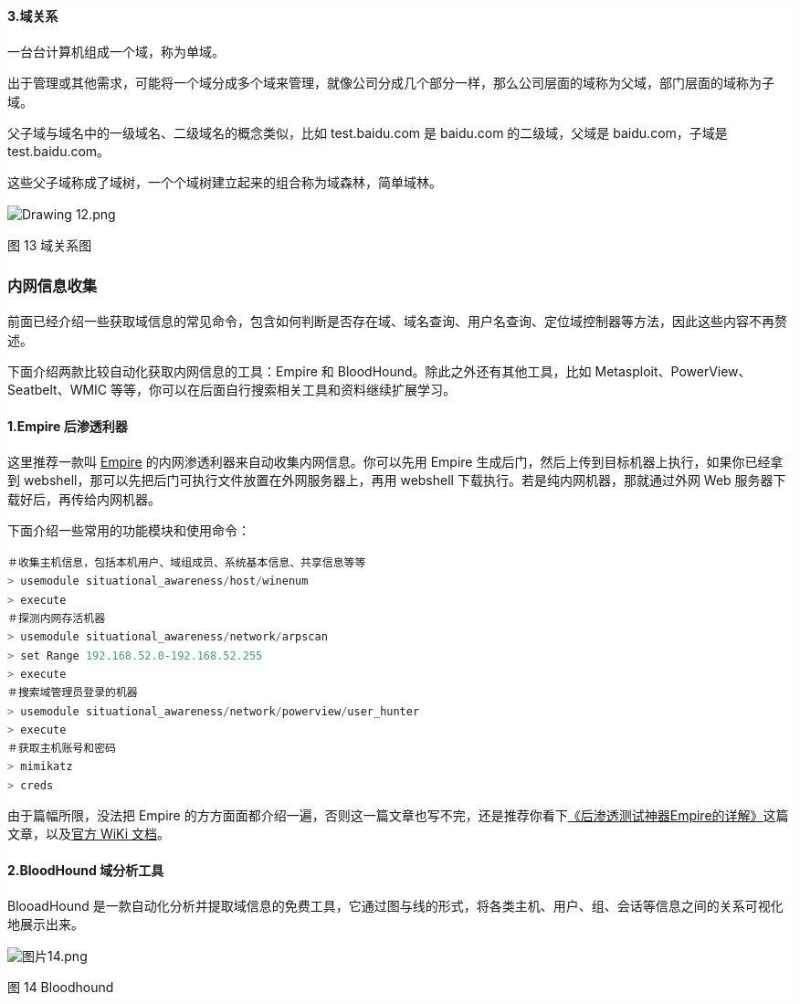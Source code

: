 #### 3.域关系

一台台计算机组成一个域，称为单域。

出于管理或其他需求，可能将一个域分成多个域来管理，就像公司分成几个部分一样，那么公司层面的域称为父域，部门层面的域称为子域。

父子域与域名中的一级域名、二级域名的概念类似，比如 test.baidu.com 是 baidu.com 的二级域，父域是 baidu.com，子域是 test.baidu.com。

这些父子域称成了域树，一个个域树建立起来的组合称为域森林，简单域林。


<Image alt="Drawing 12.png" src="https://s0.lgstatic.com/i/image6/M00/02/D0/CioPOWAeEViAKOJIAAEtcglxU5U255.png"/> 
  
图 13 域关系图

### 内网信息收集

前面已经介绍一些获取域信息的常见命令，包含如何判断是否存在域、域名查询、用户名查询、定位域控制器等方法，因此这些内容不再赘述。

下面介绍两款比较自动化获取内网信息的工具：Empire 和 BloodHound。除此之外还有其他工具，比如 Metasploit、PowerView、Seatbelt、WMIC 等等，你可以在后面自行搜索相关工具和资料继续扩展学习。

#### 1.Empire 后渗透利器

这里推荐一款叫 [Empire](https://github.com/EmpireProject/Empire) 的内网渗透利器来自动收集内网信息。你可以先用 Empire 生成后门，然后上传到目标机器上执行，如果你已经拿到 webshell，那可以先把后门可执行文件放置在外网服务器上，再用 webshell 下载执行。若是纯内网机器，那就通过外网 Web 服务器下载好后，再传给内网机器。

下面介绍一些常用的功能模块和使用命令：

```java
＃收集主机信息，包括本机用户、域组成员、系统基本信息、共享信息等等
> usemodule situational_awareness/host/winenum
> execute
＃探测内网存活机器
> usemodule situational_awareness/network/arpscan
> set Range 192.168.52.0-192.168.52.255
> execute
＃搜索域管理员登录的机器
> usemodule situational_awareness/network/powerview/user_hunter
> execute
＃获取主机账号和密码
> mimikatz
> creds
```

由于篇幅所限，没法把 Empire 的方方面面都介绍一遍，否则这一篇文章也写不完，还是推荐你看下[《后渗透测试神器Empire的详解》](https://blog.csdn.net/Fly_hps/article/details/80563407)这篇文章，以及[官方 WiKi 文档](https://github.com/EmpireProject/Empire/wiki)。

#### 2.BloodHound 域分析工具

BlooadHound 是一款自动化分析并提取域信息的免费工具，它通过图与线的形式，将各类主机、用户、组、会话等信息之间的关系可视化地展示出来。


<Image alt="图片14.png" src="https://s0.lgstatic.com/i/image6/M00/03/97/Cgp9HWAfY2yAAEGRAABdkWCTiXQ008.png"/> 
  
图 14 Bloodhound
